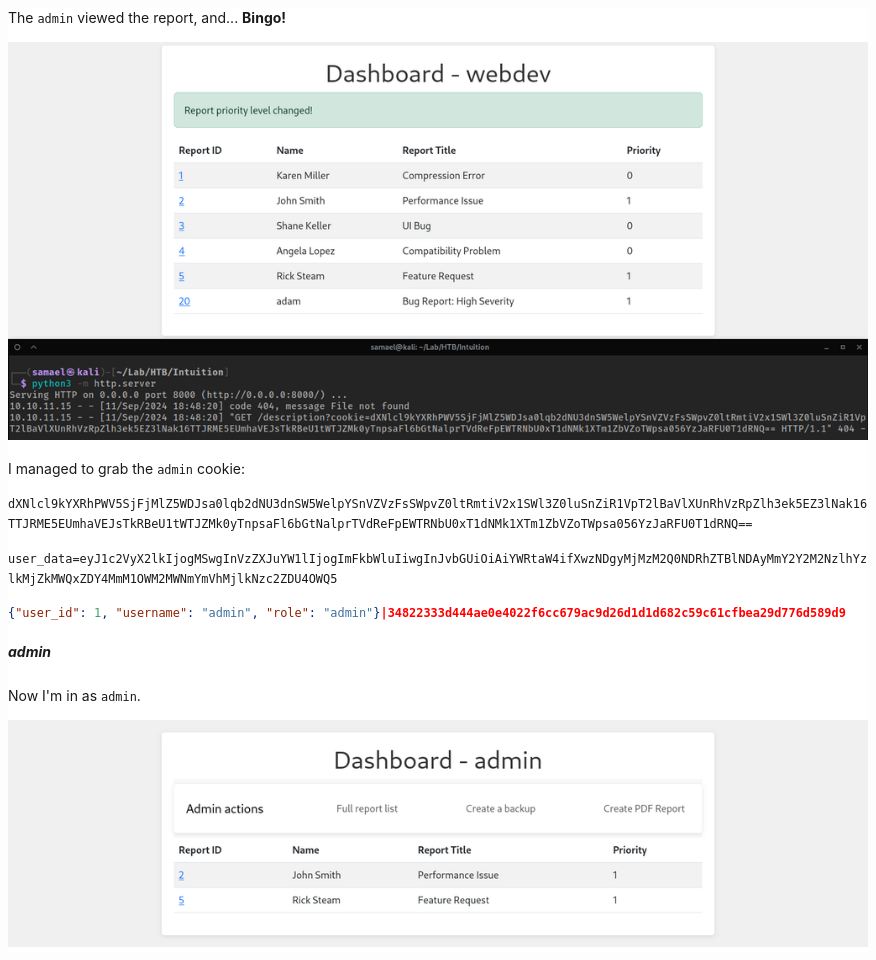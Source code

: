 The `admin` viewed the report, and... **Bingo!**

![admin-cookie-stolen](attachments/admin-cookie-stolen.png)

I managed to grab the `admin` cookie:

```
dXNlcl9kYXRhPWV5SjFjMlZ5WDJsa0lqb2dNU3dnSW5WelpYSnVZVzFsSWpvZ0ltRmtiV2x1SWl3Z0luSnZiR1VpT2lBaVlXUnRhVzRpZlh3ek5EZ3lNak16TTJRME5EUmhaVEJsTkRBeU1tWTJZMk0yTnpsaFl6bGtNalprTVdReFpEWTRNbU0xT1dNMk1XTm1ZbVZoTWpsa056YzJaRFU0T1dRNQ==
```

```
user_data=eyJ1c2VyX2lkIjogMSwgInVzZXJuYW1lIjogImFkbWluIiwgInJvbGUiOiAiYWRtaW4ifXwzNDgyMjMzM2Q0NDRhZTBlNDAyMmY2Y2M2NzlhYzlkMjZkMWQxZDY4MmM1OWM2MWNmYmVhMjlkNzc2ZDU4OWQ5
```

```json
{"user_id": 1, "username": "admin", "role": "admin"}|34822333d444ae0e4022f6cc679ac9d26d1d1d682c59c61cfbea29d776d589d9
```

##### admin

Now I'm in as `admin`.

![dashboard-admin](attachments/dashboard-admin.png)
